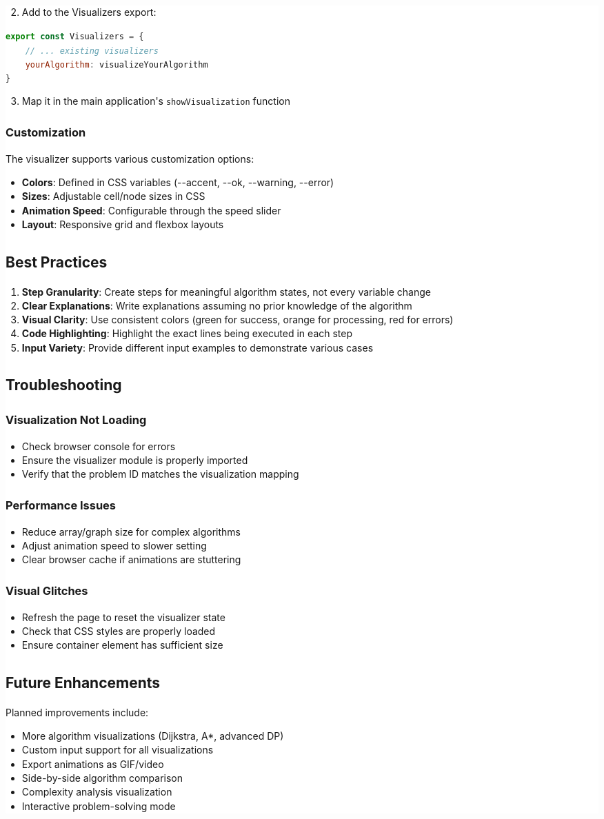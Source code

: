 ```javascript
```

2. Add to the Visualizers export:
```javascript
export const Visualizers = {
    // ... existing visualizers
    yourAlgorithm: visualizeYourAlgorithm
}
```

3. Map it in the main application's `showVisualization` function

### Customization

The visualizer supports various customization options:
- **Colors**: Defined in CSS variables (--accent, --ok, --warning, --error)
- **Sizes**: Adjustable cell/node sizes in CSS
- **Animation Speed**: Configurable through the speed slider
- **Layout**: Responsive grid and flexbox layouts

## Best Practices

1. **Step Granularity**: Create steps for meaningful algorithm states, not every variable change
2. **Clear Explanations**: Write explanations assuming no prior knowledge of the algorithm
3. **Visual Clarity**: Use consistent colors (green for success, orange for processing, red for errors)
4. **Code Highlighting**: Highlight the exact lines being executed in each step
5. **Input Variety**: Provide different input examples to demonstrate various cases

## Troubleshooting

### Visualization Not Loading
- Check browser console for errors
- Ensure the visualizer module is properly imported
- Verify that the problem ID matches the visualization mapping

### Performance Issues
- Reduce array/graph size for complex algorithms
- Adjust animation speed to slower setting
- Clear browser cache if animations are stuttering

### Visual Glitches
- Refresh the page to reset the visualizer state
- Check that CSS styles are properly loaded
- Ensure container element has sufficient size

## Future Enhancements

Planned improvements include:
- More algorithm visualizations (Dijkstra, A*, advanced DP)
- Custom input support for all visualizations
- Export animations as GIF/video
- Side-by-side algorithm comparison
- Complexity analysis visualization
- Interactive problem-solving mode